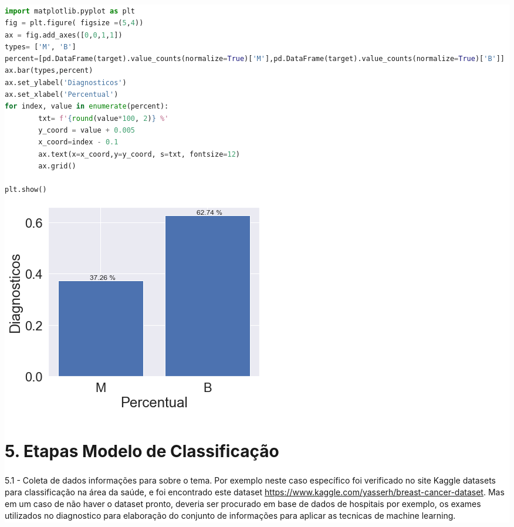 
```python
import matplotlib.pyplot as plt
fig = plt.figure( figsize =(5,4))
ax = fig.add_axes([0,0,1,1])
types= ['M', 'B']
percent=[pd.DataFrame(target).value_counts(normalize=True)['M'],pd.DataFrame(target).value_counts(normalize=True)['B']]
ax.bar(types,percent)
ax.set_ylabel('Diagnosticos')
ax.set_xlabel('Percentual')
for index, value in enumerate(percent):
        txt= f'{round(value*100, 2)} %'
        y_coord = value + 0.005
        x_coord=index - 0.1
        ax.text(x=x_coord,y=y_coord, s=txt, fontsize=12)
        ax.grid()
        
plt.show()
```


    
![png](output_18_0.png)
    


# 5. Etapas Modelo de Classificação

5.1 - Coleta de dados informações para sobre o tema. Por exemplo neste caso específico foi verificado no site Kaggle datasets
para classificação na área da saúde, e foi encontrado este dataset https://www.kaggle.com/yasserh/breast-cancer-dataset. Mas em 
um caso de não haver o dataset pronto, deveria ser procurado em base de dados de hospitais por exemplo, os exames utilizados no diagnostico para elaboração do conjunto de informações para aplicar as tecnicas de machine learning.
